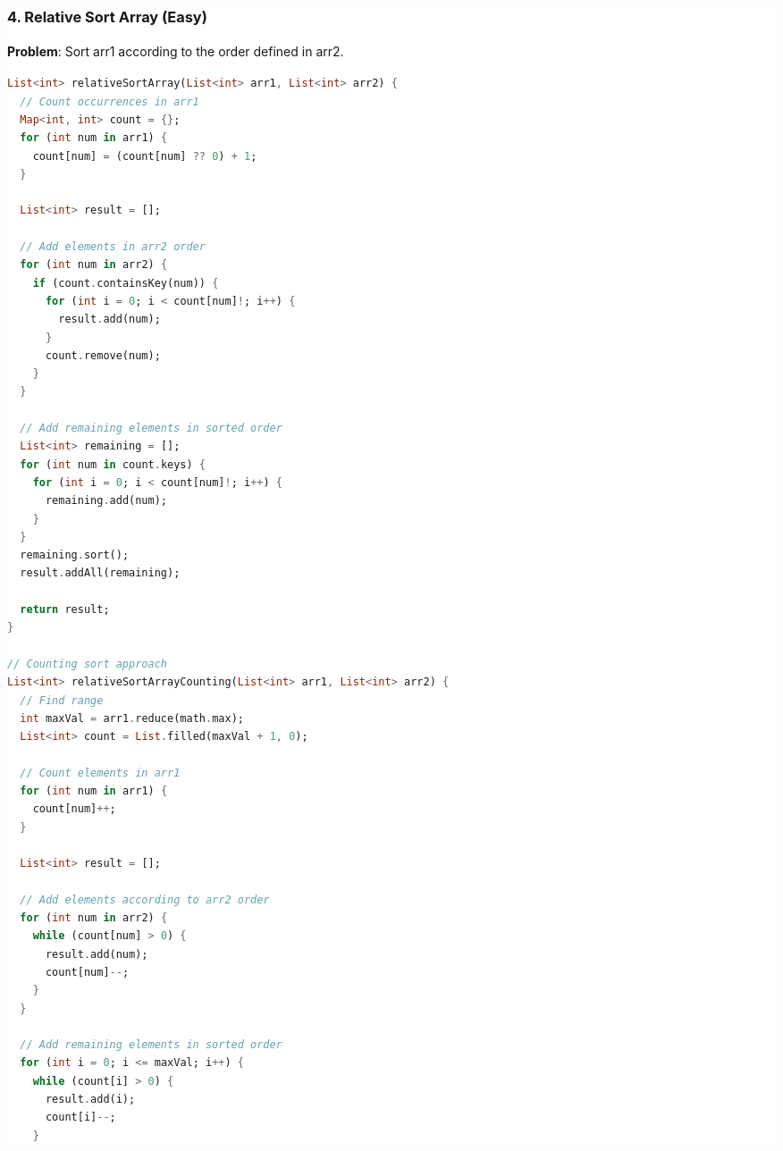 ### 4. Relative Sort Array (Easy)

**Problem**: Sort arr1 according to the order defined in arr2.

```dart
List<int> relativeSortArray(List<int> arr1, List<int> arr2) {
  // Count occurrences in arr1
  Map<int, int> count = {};
  for (int num in arr1) {
    count[num] = (count[num] ?? 0) + 1;
  }
  
  List<int> result = [];
  
  // Add elements in arr2 order
  for (int num in arr2) {
    if (count.containsKey(num)) {
      for (int i = 0; i < count[num]!; i++) {
        result.add(num);
      }
      count.remove(num);
    }
  }
  
  // Add remaining elements in sorted order
  List<int> remaining = [];
  for (int num in count.keys) {
    for (int i = 0; i < count[num]!; i++) {
      remaining.add(num);
    }
  }
  remaining.sort();
  result.addAll(remaining);
  
  return result;
}

// Counting sort approach
List<int> relativeSortArrayCounting(List<int> arr1, List<int> arr2) {
  // Find range
  int maxVal = arr1.reduce(math.max);
  List<int> count = List.filled(maxVal + 1, 0);
  
  // Count elements in arr1
  for (int num in arr1) {
    count[num]++;
  }
  
  List<int> result = [];
  
  // Add elements according to arr2 order
  for (int num in arr2) {
    while (count[num] > 0) {
      result.add(num);
      count[num]--;
    }
  }
  
  // Add remaining elements in sorted order
  for (int i = 0; i <= maxVal; i++) {
    while (count[i] > 0) {
      result.add(i);
      count[i]--;
    }
```